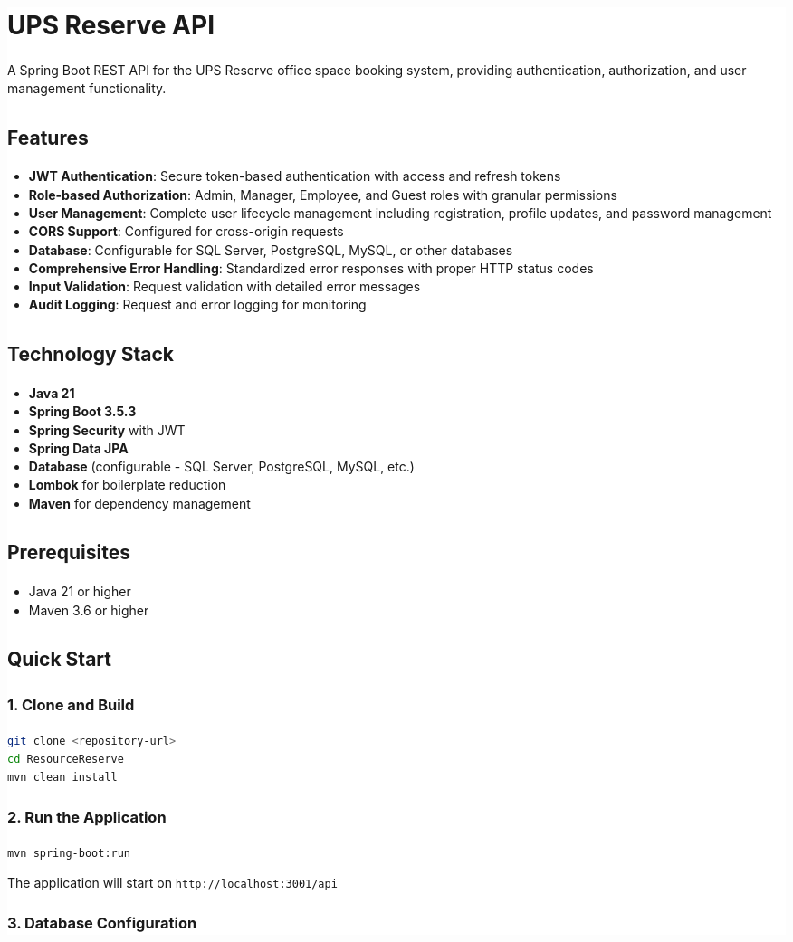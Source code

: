 # UPS Reserve API

A Spring Boot REST API for the UPS Reserve office space booking system, providing authentication, authorization, and user management functionality.

## Features

- **JWT Authentication**: Secure token-based authentication with access and refresh tokens
- **Role-based Authorization**: Admin, Manager, Employee, and Guest roles with granular permissions
- **User Management**: Complete user lifecycle management including registration, profile updates, and password management
- **CORS Support**: Configured for cross-origin requests
- **Database**: Configurable for SQL Server, PostgreSQL, MySQL, or other databases
- **Comprehensive Error Handling**: Standardized error responses with proper HTTP status codes
- **Input Validation**: Request validation with detailed error messages
- **Audit Logging**: Request and error logging for monitoring

## Technology Stack

- **Java 21**
- **Spring Boot 3.5.3**
- **Spring Security** with JWT
- **Spring Data JPA**
- **Database** (configurable - SQL Server, PostgreSQL, MySQL, etc.)
- **Lombok** for boilerplate reduction
- **Maven** for dependency management

## Prerequisites

- Java 21 or higher
- Maven 3.6 or higher

## Quick Start

### 1. Clone and Build

```bash
git clone <repository-url>
cd ResourceReserve
mvn clean install
```

### 2. Run the Application

```bash
mvn spring-boot:run
```

The application will start on `http://localhost:3001/api`

### 3. Database Configuration
